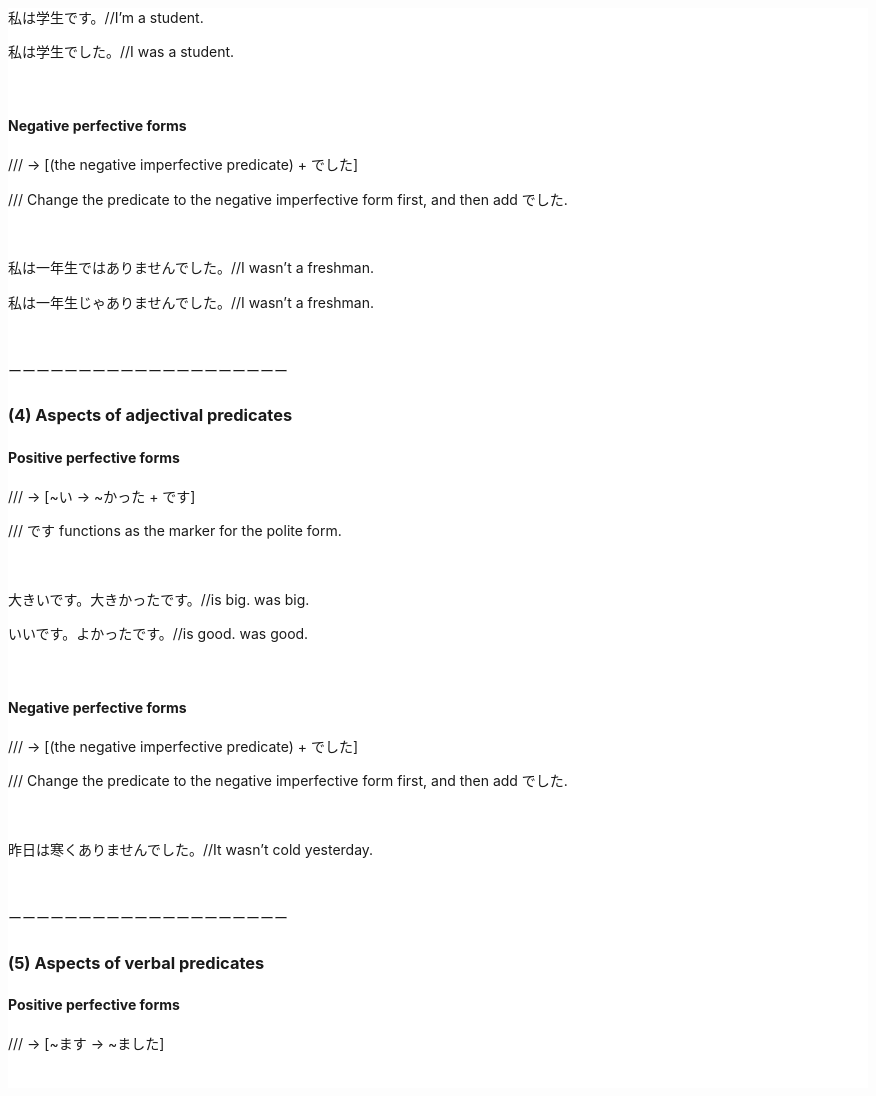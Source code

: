 私は学生です。//I’m a student.

私は学生でした。//I was a student.

<br>

#### Negative perfective forms

/// -> [(the negative imperfective predicate) + でした]

/// Change the predicate to the negative imperfective form first, and then add でした.

<br>

私は一年生ではありませんでした。//I wasn’t a freshman.

私は一年生じゃありませんでした。//I wasn’t a freshman.

<br>

ーーーーーーーーーーーーーーーーーーーー

### (4) Aspects of adjectival predicates

#### Positive perfective forms

/// -> [~い → ~かった + です]

/// です functions as the marker for the polite form.

<br>

大きいです。大きかったです。//is big. was big.

いいです。よかったです。//is good. was good.

<br>

#### Negative perfective forms

/// -> [(the negative imperfective predicate) + でした]

/// Change the predicate to the negative imperfective form first, and then add でした.

<br>



昨日は寒くありませんでした。//It wasn’t cold yesterday.

<br>

ーーーーーーーーーーーーーーーーーーーー

### (5) Aspects of verbal predicates

#### Positive perfective forms

/// -> [~ます → ~ました]

<br>
